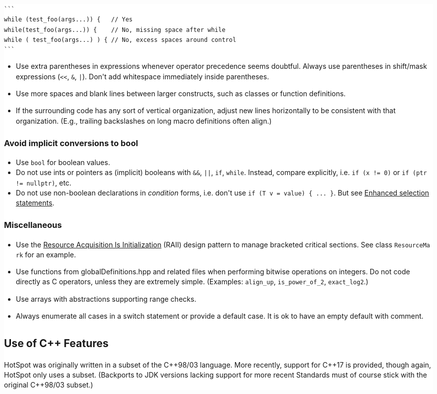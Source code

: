     ```
    while (test_foo(args...)) {   // Yes
    while(test_foo(args...)) {    // No, missing space after while
    while ( test_foo(args...) ) { // No, excess spaces around control
    ```

* Use extra parentheses in expressions whenever operator precedence
seems doubtful. Always use parentheses in shift/mask expressions
(`<<`, `&`, `|`).  Don't add whitespace immediately inside
parentheses.

* Use more spaces and blank lines between larger constructs, such as
classes or function definitions.

* If the surrounding code has any sort of vertical organization,
adjust new lines horizontally to be consistent with that
organization. (E.g., trailing backslashes on long macro definitions
often align.)

### Avoid implicit conversions to bool

* Use `bool` for boolean values.
* Do not use ints or pointers as (implicit) booleans with `&&`, `||`,
`if`, `while`. Instead, compare explicitly, i.e. `if (x != 0)` or
`if (ptr != nullptr)`, etc.
* Do not use non-boolean declarations in _condition_ forms, i.e. don't use
`if (T v = value) { ... }`. But see
[Enhanced selection statements](#enhanced-selection-statements).

### Miscellaneous

* Use the [Resource Acquisition Is Initialization][RAII] (RAII)
design pattern to manage bracketed critical
sections. See class `ResourceMark` for an example.

* Use functions from globalDefinitions.hpp and related files when
performing bitwise
operations on integers. Do not code directly as C operators, unless
they are extremely simple. (Examples: `align_up`, `is_power_of_2`,
`exact_log2`.)

* Use arrays with abstractions supporting range checks.

* Always enumerate all cases in a switch statement or provide a default
case. It is ok to have an empty default with comment.

## Use of C++ Features

HotSpot was originally written in a subset of the C++98/03 language.
More recently, support for C++17 is provided, though again,
HotSpot only uses a subset.  (Backports to JDK versions lacking
support for more recent Standards must of course stick with the
original C++98/03 subset.)


[RVO]: https://en.wikipedia.org/wiki/Copy_elision#RVO
[NRVO]: https://en.wikipedia.org/wiki/Copy_elision#NRVO
[URVO]: https://cn.cppreference.com/w/cpp/language/copy_elision.html
[n2657]: http://www.open-std.org/jtc1/sc22/wg21/docs/papers/2008/n2657.htm
[n2927]: http://www.open-std.org/jtc1/sc22/wg21/docs/papers/2009/n2927.pdf
[N3648]: https://isocpp.org/files/papers/N3648.html
[N3649]: https://isocpp.org/files/papers/N3649.html
[p0170r1]: http://www.open-std.org/jtc1/sc22/wg21/docs/papers/2016/p0170r1.pdf
[p0018r3]: http://www.open-std.org/jtc1/sc22/wg21/docs/papers/2016/p0018r3.html
[p0409r2]: http://www.open-std.org/jtc1/sc22/wg21/docs/papers/2017/p0409r2.html
[p0428r2]: http://www.open-std.org/jtc1/sc22/wg21/docs/papers/2017/p0428r2.pdf
[p0588r1]: http://www.open-std.org/jtc1/sc22/wg21/docs/papers/2017/p0588r1.html
[p0624r2]: http://www.open-std.org/jtc1/sc22/wg21/docs/papers/2017/p0624r2.pdf
[p0315r4]: http://www.open-std.org/jtc1/sc22/wg21/docs/papers/2017/p0315r4.pdf
[p0780r2]: http://www.open-std.org/jtc1/sc22/wg21/docs/papers/2018/p0780r2.html
[p2095r0]: http://www.open-std.org/jtc1/sc22/wg21/docs/papers/2020/p2095r0.html
[p0806r2]: http://www.open-std.org/jtc1/sc22/wg21/docs/papers/2018/p0806r2.html
[p1102r2]: http://www.open-std.org/jtc1/sc22/wg21/docs/papers/2020/p1102r2.html
[p0136r1]: http:/wg21.link/p0136r1 "p0136r1"
[ADL]: https://en.cppreference.com/w/cpp/language/adl
[ODR]: https://en.cppreference.com/w/cpp/language/definition
[RAII]: https://en.cppreference.com/w/cpp/language/raii
[RTTI]: https://en.wikipedia.org/wiki/Run-time_type_information
[SFINAE]: https://en.cppreference.com/w/cpp/language/sfinae
[PARTIALAPP]: https://en.wikipedia.org/wiki/Partial_application
[JOSUTTIS]: https://www.cppstd17.com
